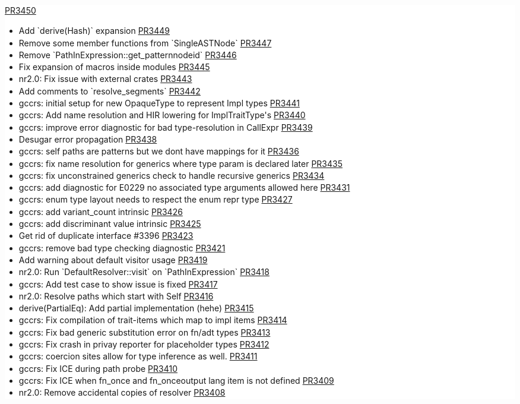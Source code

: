 [PR3450](https://github.com/rust-gcc/gccrs/pull/3450)
- Add \`derive(Hash)\` expansion
[PR3449](https://github.com/rust-gcc/gccrs/pull/3449)
- Remove some member functions from \`SingleASTNode\`
[PR3447](https://github.com/rust-gcc/gccrs/pull/3447)
- Remove \`PathInExpression::get_patternnodeid\`
[PR3446](https://github.com/rust-gcc/gccrs/pull/3446)
- Fix expansion of macros inside modules
[PR3445](https://github.com/rust-gcc/gccrs/pull/3445)
- nr2.0: Fix issue with external crates
[PR3443](https://github.com/rust-gcc/gccrs/pull/3443)
- Add comments to \`resolve_segments\`
[PR3442](https://github.com/rust-gcc/gccrs/pull/3442)
- gccrs: initial setup for new OpaqueType to represent Impl types
[PR3441](https://github.com/rust-gcc/gccrs/pull/3441)
- gccrs: Add name resolution and HIR lowering for ImplTraitType's
[PR3440](https://github.com/rust-gcc/gccrs/pull/3440)
- gccrs: improve error diagnostic for bad type-resolution in CallExpr
[PR3439](https://github.com/rust-gcc/gccrs/pull/3439)
- Desugar error propagation
[PR3438](https://github.com/rust-gcc/gccrs/pull/3438)
- gccrs: self paths are patterns but we dont have mappings for it
[PR3436](https://github.com/rust-gcc/gccrs/pull/3436)
- gccrs: fix name resolution for generics where type param is declared
later [PR3435](https://github.com/rust-gcc/gccrs/pull/3435)
- gccrs: fix unconstrained generics check to handle recursive generics
[PR3434](https://github.com/rust-gcc/gccrs/pull/3434)
- gccrs: add diagnostic for E0229 no associated type arguments allowed
here [PR3431](https://github.com/rust-gcc/gccrs/pull/3431)
- gccrs: enum type layout needs to respect the enum repr type
[PR3427](https://github.com/rust-gcc/gccrs/pull/3427)
- gccrs: add variant_count intrinsic
[PR3426](https://github.com/rust-gcc/gccrs/pull/3426)
- gccrs: add discriminant value intrinsic
[PR3425](https://github.com/rust-gcc/gccrs/pull/3425)
- Get rid of duplicate interface \#3396
[PR3423](https://github.com/rust-gcc/gccrs/pull/3423)
- gccrs: remove bad type checking diagnostic
[PR3421](https://github.com/rust-gcc/gccrs/pull/3421)
- Add warning about default visitor usage
[PR3419](https://github.com/rust-gcc/gccrs/pull/3419)
- nr2.0: Run \`DefaultResolver::visit\` on \`PathInExpression\`
[PR3418](https://github.com/rust-gcc/gccrs/pull/3418)
- gccrs: Add test case to show issue is fixed
[PR3417](https://github.com/rust-gcc/gccrs/pull/3417)
- nr2.0: Resolve paths which start with Self
[PR3416](https://github.com/rust-gcc/gccrs/pull/3416)
- derive(PartialEq): Add partial implementation (hehe)
[PR3415](https://github.com/rust-gcc/gccrs/pull/3415)
- gccrs: Fix compilation of trait-items which map to impl items
[PR3414](https://github.com/rust-gcc/gccrs/pull/3414)
- gccrs: Fix bad generic substitution error on fn/adt types
[PR3413](https://github.com/rust-gcc/gccrs/pull/3413)
- gccrs: Fix crash in privay reporter for placeholder types
[PR3412](https://github.com/rust-gcc/gccrs/pull/3412)
- gccrs: coercion sites allow for type inference as well.
[PR3411](https://github.com/rust-gcc/gccrs/pull/3411)
- gccrs: Fix ICE during path probe
[PR3410](https://github.com/rust-gcc/gccrs/pull/3410)
- gccrs: Fix ICE when fn_once and fn_onceoutput lang
item is not defined
[PR3409](https://github.com/rust-gcc/gccrs/pull/3409)
- nr2.0: Remove accidental copies of resolver
[PR3408](https://github.com/rust-gcc/gccrs/pull/3408)